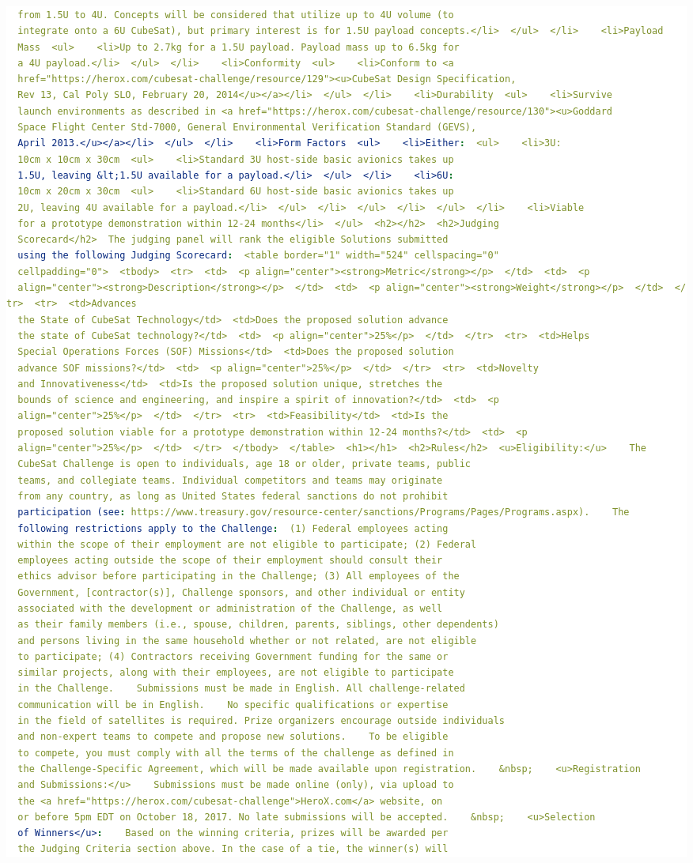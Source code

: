 ```yaml
  from 1.5U to 4U. Concepts will be considered that utilize up to 4U volume (to
  integrate onto a 6U CubeSat), but primary interest is for 1.5U payload concepts.</li>  </ul>  </li>    <li>Payload
  Mass  <ul>    <li>Up to 2.7kg for a 1.5U payload. Payload mass up to 6.5kg for
  a 4U payload.</li>  </ul>  </li>    <li>Conformity  <ul>    <li>Conform to <a
  href="https://herox.com/cubesat-challenge/resource/129"><u>CubeSat Design Specification,
  Rev 13, Cal Poly SLO, February 20, 2014</u></a></li>  </ul>  </li>    <li>Durability  <ul>    <li>Survive
  launch environments as described in <a href="https://herox.com/cubesat-challenge/resource/130"><u>Goddard
  Space Flight Center Std-7000, General Environmental Verification Standard (GEVS),
  April 2013.</u></a></li>  </ul>  </li>    <li>Form Factors  <ul>    <li>Either:  <ul>    <li>3U:
  10cm x 10cm x 30cm  <ul>    <li>Standard 3U host-side basic avionics takes up
  1.5U, leaving &lt;1.5U available for a payload.</li>  </ul>  </li>    <li>6U:
  10cm x 20cm x 30cm  <ul>    <li>Standard 6U host-side basic avionics takes up
  2U, leaving 4U available for a payload.</li>  </ul>  </li>  </ul>  </li>  </ul>  </li>    <li>Viable
  for a prototype demonstration within 12-24 months</li>  </ul>  <h2></h2>  <h2>Judging
  Scorecard</h2>  The judging panel will rank the eligible Solutions submitted
  using the following Judging Scorecard:  <table border="1" width="524" cellspacing="0"
  cellpadding="0">  <tbody>  <tr>  <td>  <p align="center"><strong>Metric</strong></p>  </td>  <td>  <p
  align="center"><strong>Description</strong></p>  </td>  <td>  <p align="center"><strong>Weight</strong></p>  </td>  </tr>  <tr>  <td>Advances
  the State of CubeSat Technology</td>  <td>Does the proposed solution advance
  the state of CubeSat technology?</td>  <td>  <p align="center">25%</p>  </td>  </tr>  <tr>  <td>Helps
  Special Operations Forces (SOF) Missions</td>  <td>Does the proposed solution
  advance SOF missions?</td>  <td>  <p align="center">25%</p>  </td>  </tr>  <tr>  <td>Novelty
  and Innovativeness</td>  <td>Is the proposed solution unique, stretches the
  bounds of science and engineering, and inspire a spirit of innovation?</td>  <td>  <p
  align="center">25%</p>  </td>  </tr>  <tr>  <td>Feasibility</td>  <td>Is the
  proposed solution viable for a prototype demonstration within 12-24 months?</td>  <td>  <p
  align="center">25%</p>  </td>  </tr>  </tbody>  </table>  <h1></h1>  <h2>Rules</h2>  <u>Eligibility:</u>    The
  CubeSat Challenge is open to individuals, age 18 or older, private teams, public
  teams, and collegiate teams. Individual competitors and teams may originate
  from any country, as long as United States federal sanctions do not prohibit
  participation (see: https://www.treasury.gov/resource-center/sanctions/Programs/Pages/Programs.aspx).    The
  following restrictions apply to the Challenge:  (1) Federal employees acting
  within the scope of their employment are not eligible to participate; (2) Federal
  employees acting outside the scope of their employment should consult their
  ethics advisor before participating in the Challenge; (3) All employees of the
  Government, [contractor(s)], Challenge sponsors, and other individual or entity
  associated with the development or administration of the Challenge, as well
  as their family members (i.e., spouse, children, parents, siblings, other dependents)
  and persons living in the same household whether or not related, are not eligible
  to participate; (4) Contractors receiving Government funding for the same or
  similar projects, along with their employees, are not eligible to participate
  in the Challenge.    Submissions must be made in English. All challenge-related
  communication will be in English.    No specific qualifications or expertise
  in the field of satellites is required. Prize organizers encourage outside individuals
  and non-expert teams to compete and propose new solutions.    To be eligible
  to compete, you must comply with all the terms of the challenge as defined in
  the Challenge-Specific Agreement, which will be made available upon registration.    &nbsp;    <u>Registration
  and Submissions:</u>    Submissions must be made online (only), via upload to
  the <a href="https://herox.com/cubesat-challenge">HeroX.com</a> website, on
  or before 5pm EDT on October 18, 2017. No late submissions will be accepted.    &nbsp;    <u>Selection
  of Winners</u>:    Based on the winning criteria, prizes will be awarded per
  the Judging Criteria section above. In the case of a tie, the winner(s) will
```